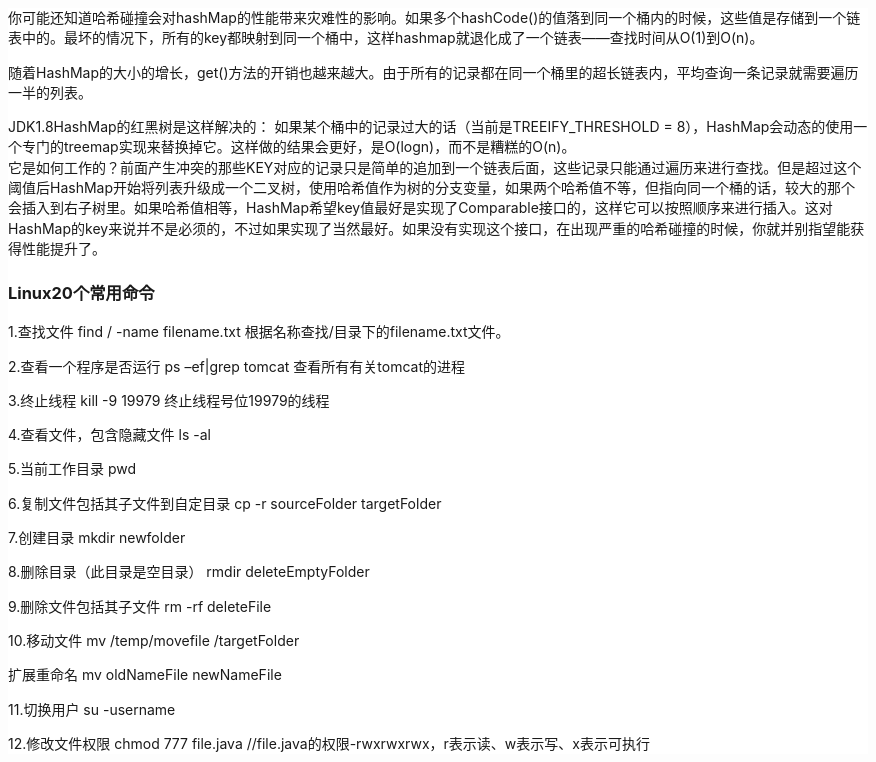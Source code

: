你可能还知道哈希碰撞会对hashMap的性能带来灾难性的影响。如果多个hashCode()的值落到同一个桶内的时候，这些值是存储到一个链表中的。最坏的情况下，所有的key都映射到同一个桶中，这样hashmap就退化成了一个链表——查找时间从O(1)到O(n)。



随着HashMap的大小的增长，get()方法的开销也越来越大。由于所有的记录都在同一个桶里的超长链表内，平均查询一条记录就需要遍历一半的列表。

JDK1.8HashMap的红黑树是这样解决的：
         如果某个桶中的记录过大的话（当前是TREEIFY_THRESHOLD = 8），HashMap会动态的使用一个专门的treemap实现来替换掉它。这样做的结果会更好，是O(logn)，而不是糟糕的O(n)。   
        它是如何工作的？前面产生冲突的那些KEY对应的记录只是简单的追加到一个链表后面，这些记录只能通过遍历来进行查找。但是超过这个阈值后HashMap开始将列表升级成一个二叉树，使用哈希值作为树的分支变量，如果两个哈希值不等，但指向同一个桶的话，较大的那个会插入到右子树里。如果哈希值相等，HashMap希望key值最好是实现了Comparable接口的，这样它可以按照顺序来进行插入。这对HashMap的key来说并不是必须的，不过如果实现了当然最好。如果没有实现这个接口，在出现严重的哈希碰撞的时候，你就并别指望能获得性能提升了。
        
        
### Linux20个常用命令

1.查找文件 
find / -name filename.txt 
根据名称查找/目录下的filename.txt文件。

2.查看一个程序是否运行 
ps –ef|grep tomcat 
查看所有有关tomcat的进程

3.终止线程 
kill -9 19979 
终止线程号位19979的线程

4.查看文件，包含隐藏文件 
ls -al

5.当前工作目录 
pwd

6.复制文件包括其子文件到自定目录 
cp -r sourceFolder targetFolder

7.创建目录 
mkdir newfolder

8.删除目录（此目录是空目录） 
rmdir deleteEmptyFolder

9.删除文件包括其子文件 
rm -rf deleteFile

10.移动文件 
mv /temp/movefile /targetFolder

扩展重命名 mv oldNameFile newNameFile

11.切换用户 
su -username

12.修改文件权限 
chmod 777 file.java 
//file.java的权限-rwxrwxrwx，r表示读、w表示写、x表示可执行
